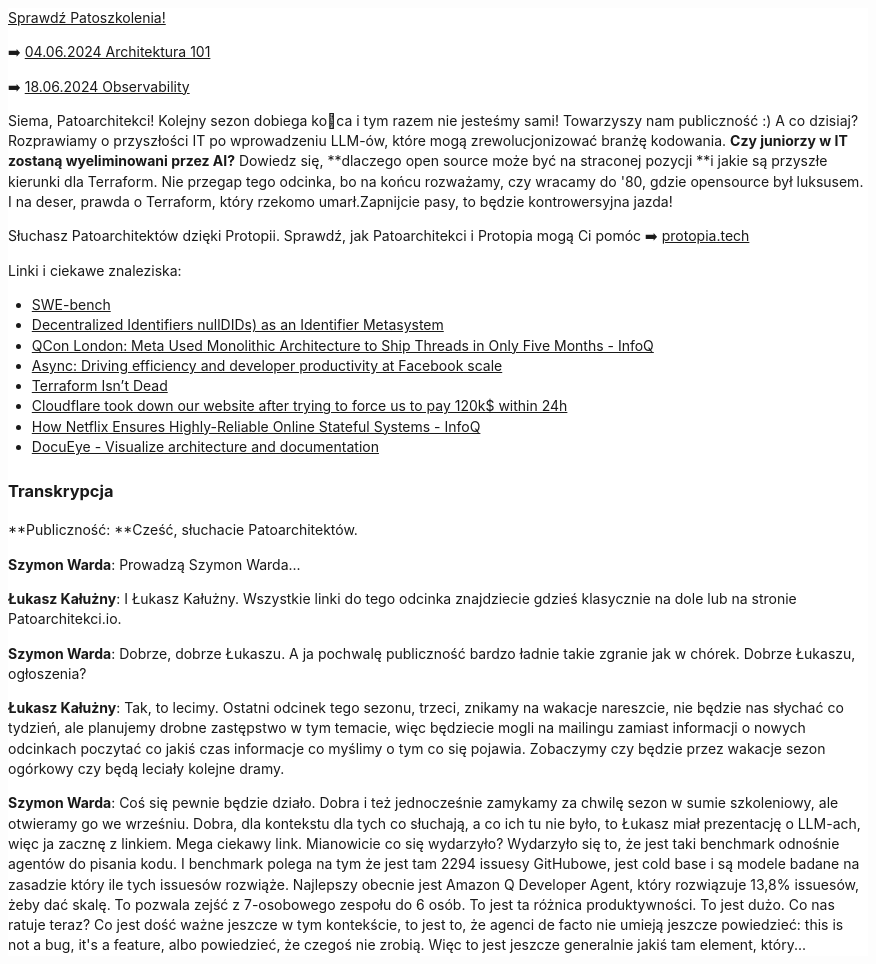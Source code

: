 [Sprawdź Patoszkolenia!](https://patoarchitekci.io/szkolenia/)

➡️ [04.06.2024 Architektura 101](https://app.easycart.pl/checkout/78499600/04062024-architektura-101)

➡️ [18.06.2024 Observability](https://app.easycart.pl/checkout/78499600/062024-observabiity)

Siema, Patoarchitekci! Kolejny sezon dobiega koca i tym razem nie jesteśmy sami! Towarzyszy nam publiczność :) A co dzisiaj? Rozprawiamy o przyszłości IT po wprowadzeniu LLM-ów, które mogą zrewolucjonizować branżę kodowania. 
**Czy juniorzy w IT zostaną wyeliminowani przez AI?** Dowiedz się, **dlaczego open source może być na straconej pozycji **i jakie są przyszłe kierunki dla Terraform. 
Nie przegap tego odcinka, bo na końcu rozważamy, czy wracamy do '80, gdzie opensource był luksusem. I na deser, prawda o Terraform, który rzekomo umarł.Zapnijcie pasy, to będzie kontrowersyjna jazda!


Słuchasz Patoarchitektów dzięki Protopii. Sprawdź, jak Patoarchitekci i Protopia mogą Ci pomóc ➡️ [protopia.tech](https://protopia.tech/)

Linki i ciekawe znaleziska:

- [SWE-bench](https://www.swebench.com/?utm_source=substack&utm_medium=email)
- [Decentralized Identifiers nullDIDs) as an Identifier Metasystem](https://blog.identity.foundation/decentralized-identifiers-dids-as-an-identifier-metasystem/)
- [QCon London: Meta Used Monolithic Architecture to Ship Threads in Only Five Months - InfoQ](https://www.infoq.com/news/2024/04/meta-threads-instagram-5-months/)
- [Async: Driving efficiency and developer productivity at Facebook scale](https://engineering.fb.com/2020/08/17/production-engineering/async/)
- [Terraform Isn’t Dead](https://thenewstack.io/terraform-isnt-dead/)
- [Cloudflare took down our website after trying to force us to pay 120k$ within 24h](https://robindev.substack.com/p/cloudflare-took-down-our-website)
- [How Netflix Ensures Highly-Reliable Online Stateful Systems - InfoQ](https://www.infoq.com/articles/netflix-highly-reliable-stateful-systems/)
- [DocuEye - Visualize architecture and documentation](https://docueye.com/)

### Transkrypcja

**Publiczność: **Cześć, słuchacie Patoarchitektów.

**Szymon Warda**: Prowadzą Szymon Warda...

**Łukasz Kałużny**: I Łukasz Kałużny. Wszystkie linki do tego odcinka znajdziecie gdzieś klasycznie na dole lub na stronie Patoarchitekci.io.

**Szymon Warda**: Dobrze, dobrze Łukaszu. A ja pochwalę publiczność bardzo ładnie takie zgranie jak w chórek. Dobrze Łukaszu, ogłoszenia?

**Łukasz Kałużny**: Tak, to lecimy. Ostatni odcinek tego sezonu, trzeci, znikamy na wakacje nareszcie, nie będzie nas słychać co tydzień, ale planujemy drobne zastępstwo w tym temacie, więc będziecie mogli na mailingu zamiast informacji o nowych odcinkach poczytać co jakiś czas informacje co myślimy o tym co się pojawia. Zobaczymy czy będzie przez wakacje sezon ogórkowy czy będą leciały kolejne dramy.

**Szymon Warda**: Coś się pewnie będzie działo. Dobra i też jednocześnie zamykamy za chwilę sezon w sumie szkoleniowy, ale otwieramy go we wrześniu. Dobra, dla kontekstu dla tych co słuchają, a co ich tu nie było, to Łukasz miał prezentację o LLM-ach, więc ja zacznę z linkiem. Mega ciekawy link. Mianowicie co się wydarzyło? Wydarzyło się to, że jest taki benchmark odnośnie agentów do pisania kodu. I benchmark polega na tym że jest tam 2294 issuesy GitHubowe, jest cold base i są modele badane na zasadzie który ile tych issuesów rozwiąże. Najlepszy obecnie jest Amazon Q Developer Agent, który rozwiązuje 13,8% issuesów, żeby dać skalę. To pozwala zejść z 7-osobowego zespołu do 6 osób. To jest ta różnica produktywności. To jest dużo. Co nas ratuje teraz? Co jest dość ważne jeszcze w tym kontekście, to jest to, że agenci de facto nie umieją jeszcze powiedzieć: this is not a bug, it's a feature, albo powiedzieć, że czegoś nie zrobią. Więc to jest jeszcze generalnie jakiś tam element, który...
